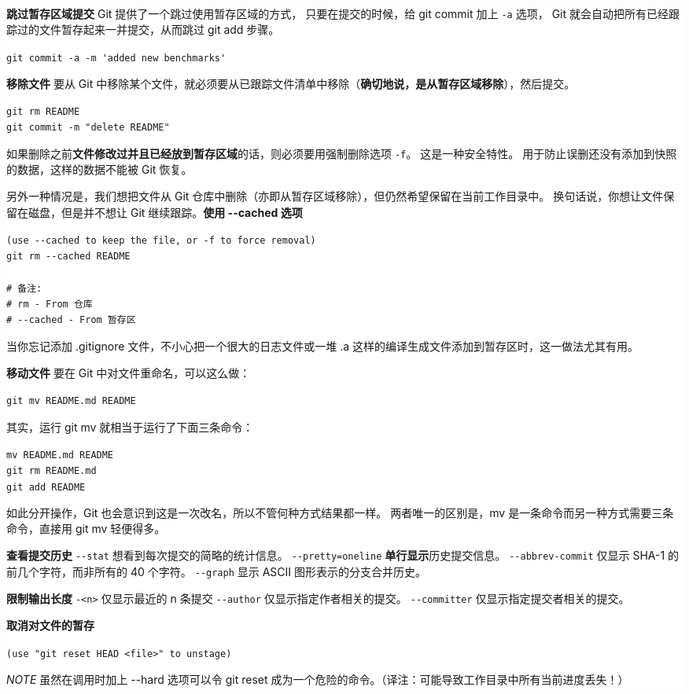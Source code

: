 **跳过暂存区域提交**
Git 提供了一个跳过使用暂存区域的方式， 只要在提交的时候，给 git commit 加上 `-a` 选项，
Git 就会自动把所有已经跟踪过的文件暂存起来一并提交，从而跳过 git add 步骤。
```
git commit -a -m 'added new benchmarks'
```

**移除文件**
要从 Git 中移除某个文件，就必须要从已跟踪文件清单中移除（**确切地说，是从暂存区域移除**），然后提交。
```
git rm README
git commit -m "delete README"
```

如果删除之前**文件修改过并且已经放到暂存区域**的话，则必须要用强制删除选项 `-f`。 这是一种安全特性。
用于防止误删还没有添加到快照的数据，这样的数据不能被 Git 恢复。

另外一种情况是，我们想把文件从 Git 仓库中删除（亦即从暂存区域移除），但仍然希望保留在当前工作目录中。
换句话说，你想让文件保留在磁盘，但是并不想让 Git 继续跟踪。**使用 --cached 选项**
```
(use --cached to keep the file, or -f to force removal)
git rm --cached README

# 备注:
# rm - From 仓库
# --cached - From 暂存区
```
当你忘记添加 .gitignore 文件，不小心把一个很大的日志文件或一堆 .a 这样的编译生成文件添加到暂存区时，这一做法尤其有用。

**移动文件**
要在 Git 中对文件重命名，可以这么做：
```
git mv README.md README
```
其实，运行 git mv 就相当于运行了下面三条命令：
```
mv README.md README
git rm README.md
git add README
```
如此分开操作，Git 也会意识到这是一次改名，所以不管何种方式结果都一样。
两者唯一的区别是，mv 是一条命令而另一种方式需要三条命令，直接用 git mv 轻便得多。

**查看提交历史**
`--stat` 想看到每次提交的简略的统计信息。
`--pretty=oneline` **单行显示**历史提交信息。
`--abbrev-commit` 仅显示 SHA-1 的前几个字符，而非所有的 40 个字符。
`--graph` 显示 ASCII 图形表示的分支合并历史。

**限制输出长度**
`-<n>` 仅显示最近的 n 条提交
`--author` 仅显示指定作者相关的提交。
`--committer` 仅显示指定提交者相关的提交。

**取消对文件的暂存**
```
(use "git reset HEAD <file>" to unstage)
```
*NOTE*
虽然在调用时加上 --hard 选项可以令 git reset 成为一个危险的命令。（译注：可能导致工作目录中所有当前进度丢失！）
